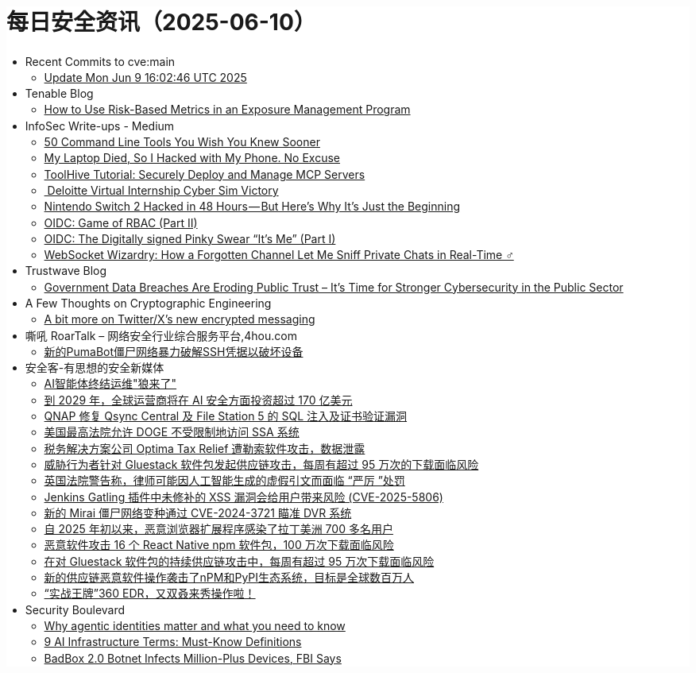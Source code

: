 # 每日安全资讯（2025-06-10）

- Recent Commits to cve:main
  - [Update Mon Jun  9 16:02:46 UTC 2025](https://github.com/trickest/cve/commit/805617f8a818620696f6c36e6fa009420bc9d2e6)
- Tenable Blog
  - [How to Use Risk-Based Metrics in an Exposure Management Program](https://www.tenable.com/blog/how-to-use-risk-based-metrics-in-an-exposure-management-program)
- InfoSec Write-ups - Medium
  - [50 Command Line Tools You Wish You Knew Sooner](https://infosecwriteups.com/50-command-line-tools-you-wish-you-knew-sooner-833908ca951e?source=rss----7b722bfd1b8d---4)
  - [My Laptop Died, So I Hacked with My Phone. No Excuse](https://infosecwriteups.com/my-laptop-died-so-i-hacked-with-my-phone-no-excuse-8dc8d030e43e?source=rss----7b722bfd1b8d---4)
  - [ToolHive Tutorial: Securely Deploy and Manage MCP Servers](https://infosecwriteups.com/toolhive-tutorial-securely-deploy-and-manage-mcp-servers-9d44ed541e6e?source=rss----7b722bfd1b8d---4)
  - [️ Deloitte Virtual Internship Cyber Sim Victory](https://infosecwriteups.com/%EF%B8%8F-deloitte-virtual-internship-cyber-sim-victory-dbe7fcb5ad93?source=rss----7b722bfd1b8d---4)
  - [Nintendo Switch 2 Hacked in 48 Hours — But Here’s Why It’s Just the Beginning](https://infosecwriteups.com/nintendo-switch-2-hacked-in-48-hours-but-heres-why-it-s-just-the-beginning-dd5a2a8f16e9?source=rss----7b722bfd1b8d---4)
  - [OIDC: Game of RBAC (Part II)](https://infosecwriteups.com/oidc-game-of-rbac-part-ii-e1fedea63003?source=rss----7b722bfd1b8d---4)
  - [OIDC: The Digitally signed Pinky Swear “It’s Me” (Part I)](https://infosecwriteups.com/oidc-the-digitally-signed-pinky-swear-its-me-part-i-222147b3877c?source=rss----7b722bfd1b8d---4)
  - [WebSocket Wizardry: How a Forgotten Channel Let Me Sniff Private Chats in Real-Time ️‍♂️](https://infosecwriteups.com/websocket-wizardry-how-a-forgotten-channel-let-me-sniff-private-chats-in-real-time-%EF%B8%8F-%EF%B8%8F-c8ccde8eee0f?source=rss----7b722bfd1b8d---4)
- Trustwave Blog
  - [Government Data Breaches Are Eroding Public Trust – It’s Time for Stronger Cybersecurity in the Public Sector](https://www.trustwave.com/en-us/resources/blogs/trustwave-blog/government-data-breaches-are-eroding-public-trust-its-time-for-stronger-cybersecurity-in-the-public-sector/)
- A Few Thoughts on Cryptographic Engineering
  - [A bit more on Twitter/X’s new encrypted messaging](https://blog.cryptographyengineering.com/2025/06/09/a-bit-more-on-twitter-xs-new-encrypted-messaging/)
- 嘶吼 RoarTalk – 网络安全行业综合服务平台,4hou.com
  - [新的PumaBot僵尸网络暴力破解SSH凭据以破坏设备](https://www.4hou.com/posts/jB9l)
- 安全客-有思想的安全新媒体
  - [AI智能体终结运维"狼来了"](https://www.anquanke.com/post/id/308218)
  - [到 2029 年，全球运营商将在 AI 安全方面投资超过 170 亿美元](https://www.anquanke.com/post/id/308276)
  - [QNAP 修复 Qsync Central 及 File Station 5 的 SQL 注入及证书验证漏洞](https://www.anquanke.com/post/id/308272)
  - [美国最高法院允许 DOGE 不受限制地访问 SSA 系统](https://www.anquanke.com/post/id/308268)
  - [税务解决方案公司 Optima Tax Relief 遭勒索软件攻击，数据泄露](https://www.anquanke.com/post/id/308262)
  - [威胁行为者针对 Gluestack 软件包发起供应链攻击，每周有超过 95 万次的下载面临风险](https://www.anquanke.com/post/id/308258)
  - [英国法院警告称，律师可能因人工智能生成的虚假引文而面临 “严厉 ”处罚](https://www.anquanke.com/post/id/308254)
  - [Jenkins Gatling 插件中未修补的 XSS 漏洞会给用户带来风险 (CVE-2025-5806)](https://www.anquanke.com/post/id/308251)
  - [新的 Mirai 僵尸网络变种通过 CVE-2024-3721 瞄准 DVR 系统](https://www.anquanke.com/post/id/308245)
  - [自 2025 年初以来，恶意浏览器扩展程序感染了拉丁美洲 700 多名用户](https://www.anquanke.com/post/id/308242)
  - [恶意软件攻击 16 个 React Native npm 软件包，100 万次下载面临风险](https://www.anquanke.com/post/id/308238)
  - [在对 Gluestack 软件包的持续供应链攻击中，每周有超过 95 万次下载面临风险](https://www.anquanke.com/post/id/308234)
  - [新的供应链恶意软件操作袭击了nPM和PyPI生态系统，目标是全球数百万人](https://www.anquanke.com/post/id/308230)
  - [“实战王牌”360 EDR，又双叒来秀操作啦！](https://www.anquanke.com/post/id/308222)
- Security Boulevard
  - [Why agentic identities matter and what you need to know](https://securityboulevard.com/2025/06/why-agentic-identities-matter-and-what-you-need-to-know/?utm_source=rss&utm_medium=rss&utm_campaign=why-agentic-identities-matter-and-what-you-need-to-know)
  - [9 AI Infrastructure Terms: Must-Know Definitions](https://securityboulevard.com/2025/06/9-ai-infrastructure-terms-must-know-definitions/?utm_source=rss&utm_medium=rss&utm_campaign=9-ai-infrastructure-terms-must-know-definitions)
  - [BadBox 2.0 Botnet Infects Million-Plus Devices, FBI Says](https://securityboulevard.com/2025/06/badbox-2-0-botnet-infects-million-plus-devices-fbi-says/?utm_source=rss&utm_medium=rss&utm_campaign=badbox-2-0-botnet-infects-million-plus-devices-fbi-says)